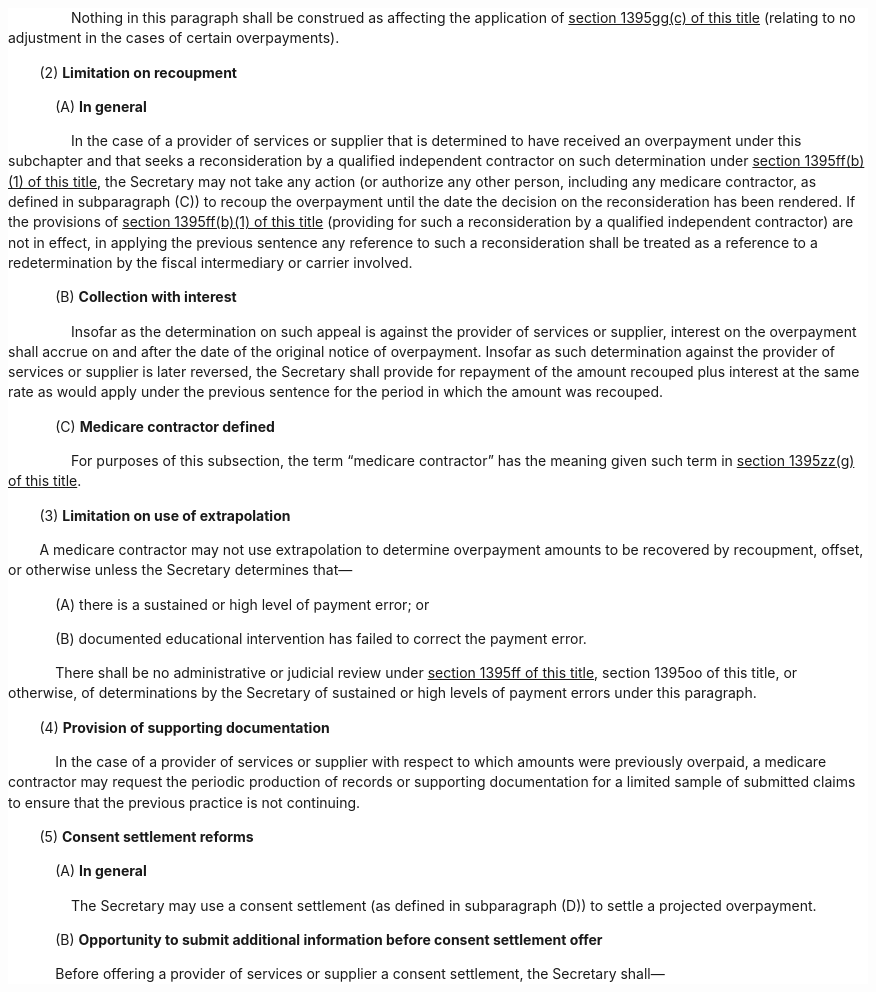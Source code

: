                 Nothing in this paragraph shall be construed as affecting the application of [section 1395gg(c) of this title][/us/usc/t42/s1395gg/c] (relating to no adjustment in the cases of certain overpayments).

        (2) __Limitation on recoupment__ 

            (A) __In general__ 

                In the case of a provider of services or supplier that is determined to have received an overpayment under this subchapter and that seeks a reconsideration by a qualified independent contractor on such determination under [section 1395ff(b)(1) of this title][/us/usc/t42/s1395ff/b/1], the Secretary may not take any action (or authorize any other person, including any medicare contractor, as defined in subparagraph (C)) to recoup the overpayment until the date the decision on the reconsideration has been rendered. If the provisions of [section 1395ff(b)(1) of this title][/us/usc/t42/s1395ff/b/1] (providing for such a reconsideration by a qualified independent contractor) are not in effect, in applying the previous sentence any reference to such a reconsideration shall be treated as a reference to a redetermination by the fiscal intermediary or carrier involved.

            (B) __Collection with interest__ 

                Insofar as the determination on such appeal is against the provider of services or supplier, interest on the overpayment shall accrue on and after the date of the original notice of overpayment. Insofar as such determination against the provider of services or supplier is later reversed, the Secretary shall provide for repayment of the amount recouped plus interest at the same rate as would apply under the previous sentence for the period in which the amount was recouped.

            (C) __Medicare contractor defined__ 

                For purposes of this subsection, the term “medicare contractor” has the meaning given such term in [section 1395zz(g) of this title][/us/usc/t42/s1395zz/g].

        (3) __Limitation on use of extrapolation__ 

        A medicare contractor may not use extrapolation to determine overpayment amounts to be recovered by recoupment, offset, or otherwise unless the Secretary determines that—

            (A) there is a sustained or high level of payment error; or

            (B) documented educational intervention has failed to correct the payment error.

            There shall be no administrative or judicial review under [section 1395ff of this title][/us/usc/t42/s1395ff], section 1395oo of this title, or otherwise, of determinations by the Secretary of sustained or high levels of payment errors under this paragraph.

        (4) __Provision of supporting documentation__ 

            In the case of a provider of services or supplier with respect to which amounts were previously overpaid, a medicare contractor may request the periodic production of records or supporting documentation for a limited sample of submitted claims to ensure that the previous practice is not continuing.

        (5) __Consent settlement reforms__ 

            (A) __In general__ 

                The Secretary may use a consent settlement (as defined in subparagraph (D)) to settle a projected overpayment.

            (B) __Opportunity to submit additional information before consent settlement offer__ 

            Before offering a provider of services or supplier a consent settlement, the Secretary shall—


[/us/usc/t42/s1395y/b]: https://publicdocs.github.io/go/links?ns=uslm&ref=%2Fus%2Fusc%2Ft42%2Fs1395y%2Fb
[/us/usc/t42/s1395m/a/15]: https://publicdocs.github.io/go/links?ns=uslm&ref=%2Fus%2Fusc%2Ft42%2Fs1395m%2Fa%2F15
[/us/usc/t42/s1395u]: https://publicdocs.github.io/go/links?ns=uslm&ref=%2Fus%2Fusc%2Ft42%2Fs1395u
[/us/usc/t42/s1395h]: https://publicdocs.github.io/go/links?ns=uslm&ref=%2Fus%2Fusc%2Ft42%2Fs1395h
[/us/usc/t42/s1395u]: https://publicdocs.github.io/go/links?ns=uslm&ref=%2Fus%2Fusc%2Ft42%2Fs1395u
[/us/usc/t42/s1320c–6]: https://publicdocs.github.io/go/links?ns=uslm&ref=%2Fus%2Fusc%2Ft42%2Fs1320c%E2%80%936
[/us/usc/t42/s1395gg/c]: https://publicdocs.github.io/go/links?ns=uslm&ref=%2Fus%2Fusc%2Ft42%2Fs1395gg%2Fc
[/us/usc/t42/s1395ff/b/1]: https://publicdocs.github.io/go/links?ns=uslm&ref=%2Fus%2Fusc%2Ft42%2Fs1395ff%2Fb%2F1
[/us/usc/t42/s1395ff/b/1]: https://publicdocs.github.io/go/links?ns=uslm&ref=%2Fus%2Fusc%2Ft42%2Fs1395ff%2Fb%2F1
[/us/usc/t42/s1395zz/g]: https://publicdocs.github.io/go/links?ns=uslm&ref=%2Fus%2Fusc%2Ft42%2Fs1395zz%2Fg
[/us/usc/t42/s1395ff]: https://publicdocs.github.io/go/links?ns=uslm&ref=%2Fus%2Fusc%2Ft42%2Fs1395ff
[/us/usc/t42/s1396b/q]: https://publicdocs.github.io/go/links?ns=uslm&ref=%2Fus%2Fusc%2Ft42%2Fs1396b%2Fq
[/us/usc/t42/s1395h]: https://publicdocs.github.io/go/links?ns=uslm&ref=%2Fus%2Fusc%2Ft42%2Fs1395h
[/us/usc/t42/s1395u]: https://publicdocs.github.io/go/links?ns=uslm&ref=%2Fus%2Fusc%2Ft42%2Fs1395u
[/us/usc/t42/s1395kk–1]: https://publicdocs.github.io/go/links?ns=uslm&ref=%2Fus%2Fusc%2Ft42%2Fs1395kk%E2%80%931
[/us/usc/t42/s1395w–115/b]: https://publicdocs.github.io/go/links?ns=uslm&ref=%2Fus%2Fusc%2Ft42%2Fs1395w%E2%80%93115%2Fb
[/us/usc/t42/s1395i]: https://publicdocs.github.io/go/links?ns=uslm&ref=%2Fus%2Fusc%2Ft42%2Fs1395i
[/us/usc/t42/s1395t]: https://publicdocs.github.io/go/links?ns=uslm&ref=%2Fus%2Fusc%2Ft42%2Fs1395t
[/us/act/1935-08-14/ch531]: https://publicdocs.github.io/go/links?ns=uslm&ref=%2Fus%2Fact%2F1935-08-14%2Fch531
[/us/pl/104/191/tII]: https://publicdocs.github.io/go/links?ns=uslm&ref=%2Fus%2Fpl%2F104%2F191%2FtII
[/us/stat/110/1996]: https://publicdocs.github.io/go/links?ns=uslm&ref=%2Fus%2Fstat%2F110%2F1996
[/us/pl/108/173/tVII]: https://publicdocs.github.io/go/links?ns=uslm&ref=%2Fus%2Fpl%2F108%2F173%2FtVII
[/us/stat/117/2356]: https://publicdocs.github.io/go/links?ns=uslm&ref=%2Fus%2Fstat%2F117%2F2356
[/us/pl/109/171/tVI]: https://publicdocs.github.io/go/links?ns=uslm&ref=%2Fus%2Fpl%2F109%2F171%2FtVI
[/us/stat/120/77]: https://publicdocs.github.io/go/links?ns=uslm&ref=%2Fus%2Fstat%2F120%2F77
[/us/pl/109/432/dB/tIII]: https://publicdocs.github.io/go/links?ns=uslm&ref=%2Fus%2Fpl%2F109%2F432%2FdB%2FtIII
[/us/stat/120/2991]: https://publicdocs.github.io/go/links?ns=uslm&ref=%2Fus%2Fstat%2F120%2F2991
[/us/pl/111/148/tVI]: https://publicdocs.github.io/go/links?ns=uslm&ref=%2Fus%2Fpl%2F111%2F148%2FtVI
[/us/stat/124/762]: https://publicdocs.github.io/go/links?ns=uslm&ref=%2Fus%2Fstat%2F124%2F762
[/us/pl/114/10/tV]: https://publicdocs.github.io/go/links?ns=uslm&ref=%2Fus%2Fpl%2F114%2F10%2FtV
[/us/stat/129/167]: https://publicdocs.github.io/go/links?ns=uslm&ref=%2Fus%2Fstat%2F129%2F167
[/us/pl/114/115]: https://publicdocs.github.io/go/links?ns=uslm&ref=%2Fus%2Fpl%2F114%2F115
[/us/stat/129/3135]: https://publicdocs.github.io/go/links?ns=uslm&ref=%2Fus%2Fstat%2F129%2F3135
[/us/pl/114/198/tVII]: https://publicdocs.github.io/go/links?ns=uslm&ref=%2Fus%2Fpl%2F114%2F198%2FtVII
[/us/stat/130/749]: https://publicdocs.github.io/go/links?ns=uslm&ref=%2Fus%2Fstat%2F130%2F749
[/us/pl/114/198/tVII]: https://publicdocs.github.io/go/links?ns=uslm&ref=%2Fus%2Fpl%2F114%2F198%2FtVII
[/us/stat/130/749]: https://publicdocs.github.io/go/links?ns=uslm&ref=%2Fus%2Fstat%2F130%2F749
[/us/usc/t42/s1395w–104/c/5/C]: https://publicdocs.github.io/go/links?ns=uslm&ref=%2Fus%2Fusc%2Ft42%2Fs1395w%E2%80%93104%2Fc%2F5%2FC
[/us/usc/t42/s1320d–2]: https://publicdocs.github.io/go/links?ns=uslm&ref=%2Fus%2Fusc%2Ft42%2Fs1320d%E2%80%932
[/us/pl/104/191/s202/b]: https://publicdocs.github.io/go/links?ns=uslm&ref=%2Fus%2Fpl%2F104%2F191%2Fs202%2Fb
[/us/pl/114/10/tV]: https://publicdocs.github.io/go/links?ns=uslm&ref=%2Fus%2Fpl%2F114%2F10%2FtV
[/us/stat/129/171]: https://publicdocs.github.io/go/links?ns=uslm&ref=%2Fus%2Fstat%2F129%2F171
[/us/pl/114/10/s514/b]: https://publicdocs.github.io/go/links?ns=uslm&ref=%2Fus%2Fpl%2F114%2F10%2Fs514%2Fb
[/us/pl/114/198]: https://publicdocs.github.io/go/links?ns=uslm&ref=%2Fus%2Fpl%2F114%2F198
[/us/pl/114/115]: https://publicdocs.github.io/go/links?ns=uslm&ref=%2Fus%2Fpl%2F114%2F115
[/us/pl/114/115]: https://publicdocs.github.io/go/links?ns=uslm&ref=%2Fus%2Fpl%2F114%2F115
[/us/pl/114/115]: https://publicdocs.github.io/go/links?ns=uslm&ref=%2Fus%2Fpl%2F114%2F115
[/us/pl/114/115]: https://publicdocs.github.io/go/links?ns=uslm&ref=%2Fus%2Fpl%2F114%2F115
[/us/pl/114/10]: https://publicdocs.github.io/go/links?ns=uslm&ref=%2Fus%2Fpl%2F114%2F10
[/us/pl/114/10]: https://publicdocs.github.io/go/links?ns=uslm&ref=%2Fus%2Fpl%2F114%2F10
[/us/pl/114/10]: https://publicdocs.github.io/go/links?ns=uslm&ref=%2Fus%2Fpl%2F114%2F10
[/us/pl/111/148]: https://publicdocs.github.io/go/links?ns=uslm&ref=%2Fus%2Fpl%2F111%2F148
[/us/pl/111/148]: https://publicdocs.github.io/go/links?ns=uslm&ref=%2Fus%2Fpl%2F111%2F148
[/us/pl/111/148]: https://publicdocs.github.io/go/links?ns=uslm&ref=%2Fus%2Fpl%2F111%2F148
[/us/pl/111/148]: https://publicdocs.github.io/go/links?ns=uslm&ref=%2Fus%2Fpl%2F111%2F148
[/us/pl/111/148]: https://publicdocs.github.io/go/links?ns=uslm&ref=%2Fus%2Fpl%2F111%2F148
[/us/pl/111/148]: https://publicdocs.github.io/go/links?ns=uslm&ref=%2Fus%2Fpl%2F111%2F148
[/us/pl/111/148]: https://publicdocs.github.io/go/links?ns=uslm&ref=%2Fus%2Fpl%2F111%2F148
[/us/pl/111/148]: https://publicdocs.github.io/go/links?ns=uslm&ref=%2Fus%2Fpl%2F111%2F148
[/us/pl/109/171]: https://publicdocs.github.io/go/links?ns=uslm&ref=%2Fus%2Fpl%2F109%2F171
[/us/pl/109/171]: https://publicdocs.github.io/go/links?ns=uslm&ref=%2Fus%2Fpl%2F109%2F171
[/us/pl/109/432]: https://publicdocs.github.io/go/links?ns=uslm&ref=%2Fus%2Fpl%2F109%2F432
[/us/pl/108/173]: https://publicdocs.github.io/go/links?ns=uslm&ref=%2Fus%2Fpl%2F108%2F173
[/us/pl/108/173]: https://publicdocs.github.io/go/links?ns=uslm&ref=%2Fus%2Fpl%2F108%2F173
[/us/pl/114/198]: https://publicdocs.github.io/go/links?ns=uslm&ref=%2Fus%2Fpl%2F114%2F198
[/us/pl/114/198/s704/g/1]: https://publicdocs.github.io/go/links?ns=uslm&ref=%2Fus%2Fpl%2F114%2F198%2Fs704%2Fg%2F1
[/us/usc/t42/s1395w–101]: https://publicdocs.github.io/go/links?ns=uslm&ref=%2Fus%2Fusc%2Ft42%2Fs1395w%E2%80%93101
[/us/pl/108/173/tIX]: https://publicdocs.github.io/go/links?ns=uslm&ref=%2Fus%2Fpl%2F108%2F173%2FtIX
[/us/stat/117/2411]: https://publicdocs.github.io/go/links?ns=uslm&ref=%2Fus%2Fstat%2F117%2F2411
[/us/usc/t42/s1395ddd/f/1]: https://publicdocs.github.io/go/links?ns=uslm&ref=%2Fus%2Fusc%2Ft42%2Fs1395ddd%2Ff%2F1
[/us/usc/t42/s1395ddd/f/2]: https://publicdocs.github.io/go/links?ns=uslm&ref=%2Fus%2Fusc%2Ft42%2Fs1395ddd%2Ff%2F2
[/us/usc/t42/s1395ddd/f/3]: https://publicdocs.github.io/go/links?ns=uslm&ref=%2Fus%2Fusc%2Ft42%2Fs1395ddd%2Ff%2F3
[/us/usc/t42/s1395ddd/f/4]: https://publicdocs.github.io/go/links?ns=uslm&ref=%2Fus%2Fusc%2Ft42%2Fs1395ddd%2Ff%2F4
[/us/usc/t42/s1395ddd/f/5]: https://publicdocs.github.io/go/links?ns=uslm&ref=%2Fus%2Fusc%2Ft42%2Fs1395ddd%2Ff%2F5
[/us/usc/t42/s1395ddd/f/6]: https://publicdocs.github.io/go/links?ns=uslm&ref=%2Fus%2Fusc%2Ft42%2Fs1395ddd%2Ff%2F6
[/us/usc/t42/s1395ddd/f/7]: https://publicdocs.github.io/go/links?ns=uslm&ref=%2Fus%2Fusc%2Ft42%2Fs1395ddd%2Ff%2F7
[/us/usc/t42/s1395ddd/f/8]: https://publicdocs.github.io/go/links?ns=uslm&ref=%2Fus%2Fusc%2Ft42%2Fs1395ddd%2Ff%2F8
[/us/pl/114/115]: https://publicdocs.github.io/go/links?ns=uslm&ref=%2Fus%2Fpl%2F114%2F115
[/us/stat/129/3135]: https://publicdocs.github.io/go/links?ns=uslm&ref=%2Fus%2Fstat%2F129%2F3135
[/us/usc/t42/s1395ddd/g]: https://publicdocs.github.io/go/links?ns=uslm&ref=%2Fus%2Fusc%2Ft42%2Fs1395ddd%2Fg
[/us/usc/t42/s1396]: https://publicdocs.github.io/go/links?ns=uslm&ref=%2Fus%2Fusc%2Ft42%2Fs1396
[/us/usc/t42/s1395]: https://publicdocs.github.io/go/links?ns=uslm&ref=%2Fus%2Fusc%2Ft42%2Fs1395
[/us/usc/t42/s1395c]: https://publicdocs.github.io/go/links?ns=uslm&ref=%2Fus%2Fusc%2Ft42%2Fs1395c
[/us/usc/t42/s1395j]: https://publicdocs.github.io/go/links?ns=uslm&ref=%2Fus%2Fusc%2Ft42%2Fs1395j
[/us/usc/t42/s1396]: https://publicdocs.github.io/go/links?ns=uslm&ref=%2Fus%2Fusc%2Ft42%2Fs1396
[/us/pl/113/93/tI]: https://publicdocs.github.io/go/links?ns=uslm&ref=%2Fus%2Fpl%2F113%2F93%2FtI
[/us/stat/128/1044]: https://publicdocs.github.io/go/links?ns=uslm&ref=%2Fus%2Fstat%2F128%2F1044
[/us/pl/114/10/tV]: https://publicdocs.github.io/go/links?ns=uslm&ref=%2Fus%2Fpl%2F114%2F10%2FtV
[/us/stat/129/176]: https://publicdocs.github.io/go/links?ns=uslm&ref=%2Fus%2Fstat%2F129%2F176
[/us/usc/t42/s1395ddd/h]: https://publicdocs.github.io/go/links?ns=uslm&ref=%2Fus%2Fusc%2Ft42%2Fs1395ddd%2Fh
[/us/usc/t42/s1395x/u]: https://publicdocs.github.io/go/links?ns=uslm&ref=%2Fus%2Fusc%2Ft42%2Fs1395x%2Fu
[/us/pl/109/432/dB/tIII]: https://publicdocs.github.io/go/links?ns=uslm&ref=%2Fus%2Fpl%2F109%2F432%2FdB%2FtIII
[/us/stat/120/2992]: https://publicdocs.github.io/go/links?ns=uslm&ref=%2Fus%2Fstat%2F120%2F2992
[/us/usc/t42/s1395ddd/h]: https://publicdocs.github.io/go/links?ns=uslm&ref=%2Fus%2Fusc%2Ft42%2Fs1395ddd%2Fh